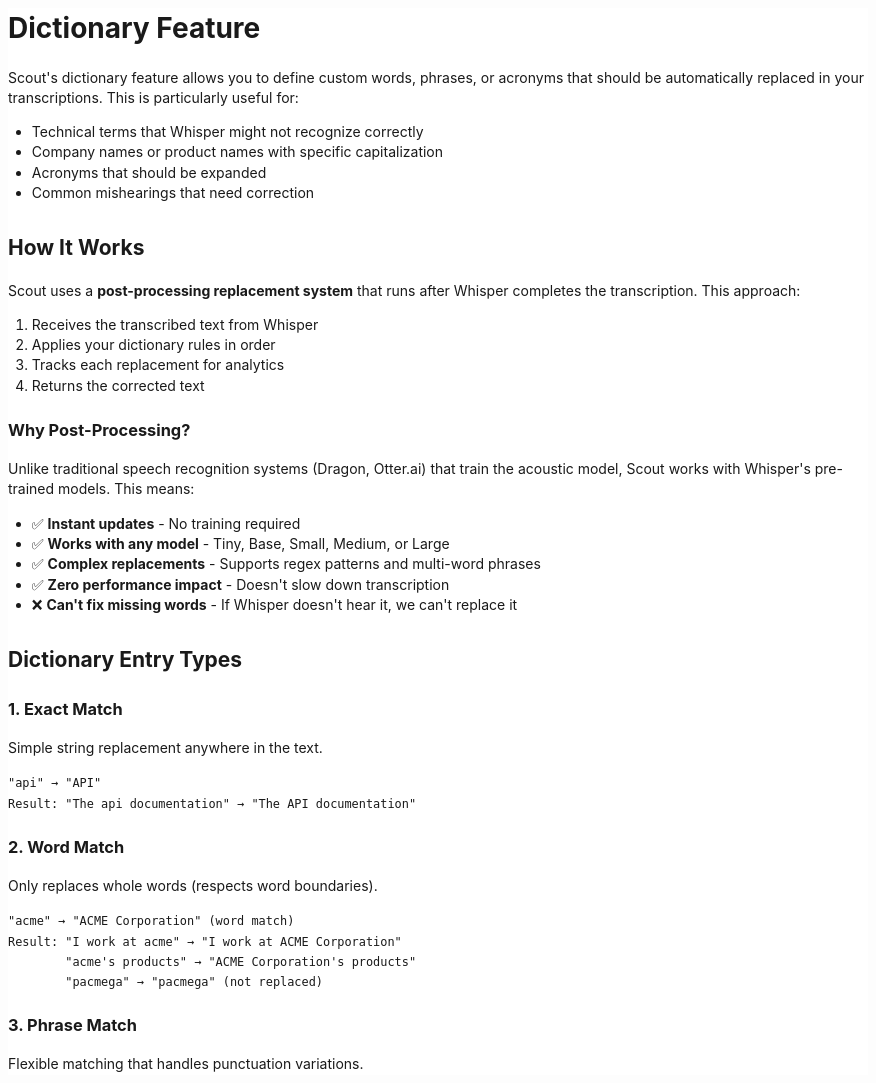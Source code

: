 # Dictionary Feature

Scout's dictionary feature allows you to define custom words, phrases, or acronyms that should be automatically replaced in your transcriptions. This is particularly useful for:

- Technical terms that Whisper might not recognize correctly
- Company names or product names with specific capitalization
- Acronyms that should be expanded
- Common mishearings that need correction

## How It Works

Scout uses a **post-processing replacement system** that runs after Whisper completes the transcription. This approach:

1. Receives the transcribed text from Whisper
2. Applies your dictionary rules in order
3. Tracks each replacement for analytics
4. Returns the corrected text

### Why Post-Processing?

Unlike traditional speech recognition systems (Dragon, Otter.ai) that train the acoustic model, Scout works with Whisper's pre-trained models. This means:

- ✅ **Instant updates** - No training required
- ✅ **Works with any model** - Tiny, Base, Small, Medium, or Large
- ✅ **Complex replacements** - Supports regex patterns and multi-word phrases
- ✅ **Zero performance impact** - Doesn't slow down transcription
- ❌ **Can't fix missing words** - If Whisper doesn't hear it, we can't replace it

## Dictionary Entry Types

### 1. Exact Match
Simple string replacement anywhere in the text.

```
"api" → "API"
Result: "The api documentation" → "The API documentation"
```

### 2. Word Match
Only replaces whole words (respects word boundaries).

```
"acme" → "ACME Corporation" (word match)
Result: "I work at acme" → "I work at ACME Corporation"
        "acme's products" → "ACME Corporation's products"
        "pacmega" → "pacmega" (not replaced)
```

### 3. Phrase Match
Flexible matching that handles punctuation variations.
